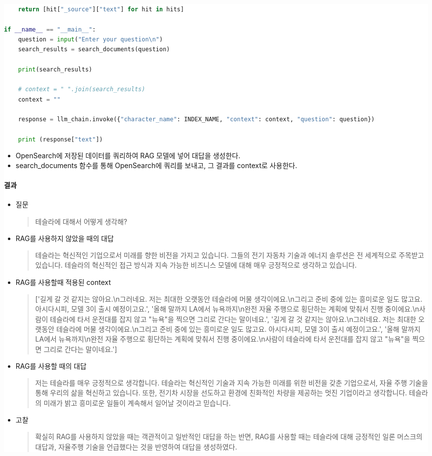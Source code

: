 ```python
    return [hit["_source"]["text"] for hit in hits]

if __name__ == "__main__":
    question = input("Enter your question\n")
    search_results = search_documents(question)

    print(search_results)

    # context = " ".join(search_results)
    context = ""

    response = llm_chain.invoke({"character_name": INDEX_NAME, "context": context, "question": question})

    print (response["text"])
```

- OpenSearch에 저장된 데이터를 쿼리하여 RAG 모델에 넣어 대답을 생성한다.
- search_documents 함수를 통해 OpenSearch에 쿼리를 보내고, 그 결과를 context로 사용한다.

#### 결과

- 질문
    > 테슬라에 대해서 어떻게 생각해?
- RAG를 사용하지 않았을 때의 대답
    > 테슬라는 혁신적인 기업으로서 미래를 향한 비전을 가지고 있습니다. 그들의 전기 자동차 기술과 에너지 솔루션은 전 세계적으로 주목받고 있습니다. 테슬라의 혁신적인 접근 방식과 지속 가능한 비즈니스 모델에 대해 매우 긍정적으로 생각하고 있습니다.
- RAG를 사용할때 적용된 context
    > ['길게 갈 것 같지는 않아요.\n그러네요. 저는 최대한 오랫동안 테슬라에 머물 생각이에요.\n그리고 준비 중에 있는 흥미로운 일도 많고요. 아시다시피, 모델 3이 출시 예정이고요.', '올해 말까지 LA에서 뉴욕까지\n완전 자율 주행으로 횡단하는 계획에 맞춰서 진행 중이에요.\n사람이 테슬라에 타서 운전대를 잡지 않고 "뉴욕"을 찍으면 그리로 간다는 말이네요.', '길게 갈 것 같지는 않아요.\n그러네요. 저는 최대한 오랫동안 테슬라에 머물 생각이에요.\n그리고 준비 중에 있는 흥미로운 일도 많고요. 아시다시피, 모델 3이 출시 예정이고요.', '올해 말까지 LA에서 뉴욕까지\n완전 자율 주행으로 횡단하는 계획에 맞춰서 진행 중이에요.\n사람이 테슬라에 타서 운전대를 잡지 않고 "뉴욕"을 찍으면 그리로 간다는 말이네요.']
- RAG를 사용할 때의 대답
    > 저는 테슬라를 매우 긍정적으로 생각합니다. 테슬라는 혁신적인 기술과 지속 가능한 미래를 위한 비전을 갖춘 기업으로서, 자율 주행 기술을 통해 우리의 삶을 혁신하고 있습니다. 또한, 전기차 시장을 선도하고 환경에 친화적인 차량을 제공하는 멋진 기업이라고 생각합니다. 테슬라의 미래가 밝고 흥미로운 일들이 계속해서 일어날 것이라고 믿습니다.
- 고찰
    > 확실히 RAG를 사용하지 않았을 때는 객관적이고 일반적인 대답을 하는 반면, RAG를 사용할 때는 테슬라에 대해 긍정적인 일론 머스크의 대답과, 자율주행 기술을 언급했다는 것을 반영하여 대답을 생성하였다. 
